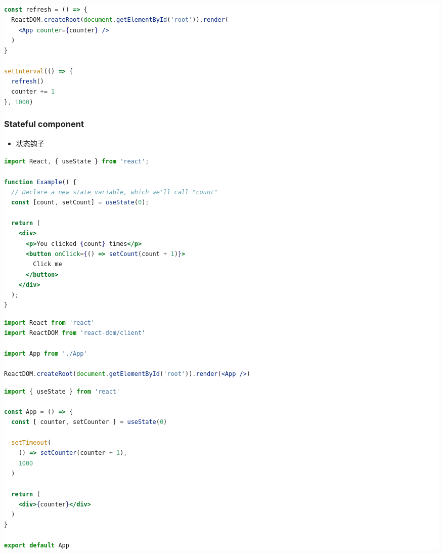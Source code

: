 ```jsx
const refresh = () => {
  ReactDOM.createRoot(document.getElementById('root')).render(
    <App counter={counter} />
  )
}

setInterval(() => {
  refresh()
  counter += 1
}, 1000)
```

### Stateful component

* [状态钩子](https://reactjs.org/docs/hooks-state.html)

```jsx
import React, { useState } from 'react';

function Example() {
  // Declare a new state variable, which we'll call "count"
  const [count, setCount] = useState(0);

  return (
    <div>
      <p>You clicked {count} times</p>
      <button onClick={() => setCount(count + 1)}>
        Click me
      </button>
    </div>
  );
}
```

```jsx
import React from 'react'
import ReactDOM from 'react-dom/client'

import App from './App'

ReactDOM.createRoot(document.getElementById('root')).render(<App />)
```

```jsx
import { useState } from 'react'

const App = () => {
  const [ counter, setCounter ] = useState(0)

  setTimeout(
    () => setCounter(counter + 1),
    1000
  )

  return (
    <div>{counter}</div>
  )
}

export default App
```
